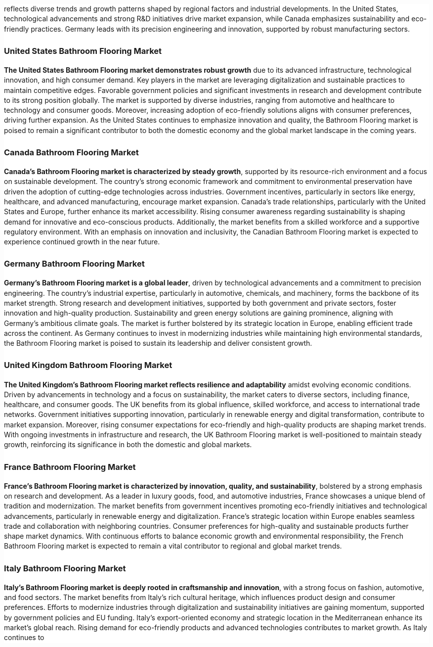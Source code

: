 reflects diverse trends and growth patterns shaped by regional factors and industrial developments. In the United States, technological advancements and strong R&amp;D initiatives drive market expansion, while Canada emphasizes sustainability and eco-friendly practices. Germany leads with its precision engineering and innovation, supported by robust manufacturing sectors.</span></em></p></blockquote><h3><strong>United States Bathroom Flooring Market</strong></h3><p><strong>The United States Bathroom Flooring market demonstrates robust growth</strong> due to its advanced infrastructure, technological innovation, and high consumer demand. Key players in the market are leveraging digitalization and sustainable practices to maintain competitive edges. Favorable government policies and significant investments in research and development contribute to its strong position globally. The market is supported by diverse industries, ranging from automotive and healthcare to technology and consumer goods. Moreover, increasing adoption of eco-friendly solutions aligns with consumer preferences, driving further expansion. As the United States continues to emphasize innovation and quality, the Bathroom Flooring market is poised to remain a significant contributor to both the domestic economy and the global market landscape in the coming years.</p><h3><strong>Canada Bathroom Flooring Market</strong></h3><p><strong>Canada&rsquo;s Bathroom Flooring market is characterized by steady growth</strong>, supported by its resource-rich environment and a focus on sustainable development. The country&rsquo;s strong economic framework and commitment to environmental preservation have driven the adoption of cutting-edge technologies across industries. Government incentives, particularly in sectors like energy, healthcare, and advanced manufacturing, encourage market expansion. Canada&rsquo;s trade relationships, particularly with the United States and Europe, further enhance its market accessibility. Rising consumer awareness regarding sustainability is shaping demand for innovative and eco-conscious products. Additionally, the market benefits from a skilled workforce and a supportive regulatory environment. With an emphasis on innovation and inclusivity, the Canadian Bathroom Flooring market is expected to experience continued growth in the near future.</p><h3><strong>Germany Bathroom Flooring Market</strong></h3><p><strong>Germany&rsquo;s Bathroom Flooring market is a global leader</strong>, driven by technological advancements and a commitment to precision engineering. The country&rsquo;s industrial expertise, particularly in automotive, chemicals, and machinery, forms the backbone of its market strength. Strong research and development initiatives, supported by both government and private sectors, foster innovation and high-quality production. Sustainability and green energy solutions are gaining prominence, aligning with Germany&rsquo;s ambitious climate goals. The market is further bolstered by its strategic location in Europe, enabling efficient trade across the continent. As Germany continues to invest in modernizing industries while maintaining high environmental standards, the Bathroom Flooring market is poised to sustain its leadership and deliver consistent growth.</p><h3><strong>United Kingdom Bathroom Flooring Market</strong></h3><p><strong>The United Kingdom&rsquo;s Bathroom Flooring market reflects resilience and adaptability</strong> amidst evolving economic conditions. Driven by advancements in technology and a focus on sustainability, the market caters to diverse sectors, including finance, healthcare, and consumer goods. The UK benefits from its global influence, skilled workforce, and access to international trade networks. Government initiatives supporting innovation, particularly in renewable energy and digital transformation, contribute to market expansion. Moreover, rising consumer expectations for eco-friendly and high-quality products are shaping market trends. With ongoing investments in infrastructure and research, the UK Bathroom Flooring market is well-positioned to maintain steady growth, reinforcing its significance in both the domestic and global markets.</p><h3><strong>France Bathroom Flooring Market</strong></h3><p><strong>France&rsquo;s Bathroom Flooring market is characterized by innovation, quality, and sustainability</strong>, bolstered by a strong emphasis on research and development. As a leader in luxury goods, food, and automotive industries, France showcases a unique blend of tradition and modernization. The market benefits from government incentives promoting eco-friendly initiatives and technological advancements, particularly in renewable energy and digitalization. France&rsquo;s strategic location within Europe enables seamless trade and collaboration with neighboring countries. Consumer preferences for high-quality and sustainable products further shape market dynamics. With continuous efforts to balance economic growth and environmental responsibility, the French Bathroom Flooring market is expected to remain a vital contributor to regional and global market trends.</p><h3><strong>Italy Bathroom Flooring Market</strong></h3><p><strong>Italy&rsquo;s Bathroom Flooring market is deeply rooted in craftsmanship and innovation</strong>, with a strong focus on fashion, automotive, and food sectors. The market benefits from Italy&rsquo;s rich cultural heritage, which influences product design and consumer preferences. Efforts to modernize industries through digitalization and sustainability initiatives are gaining momentum, supported by government policies and EU funding. Italy&rsquo;s export-oriented economy and strategic location in the Mediterranean enhance its market&rsquo;s global reach. Rising demand for eco-friendly products and advanced technologies contributes to market growth. As Italy continues to